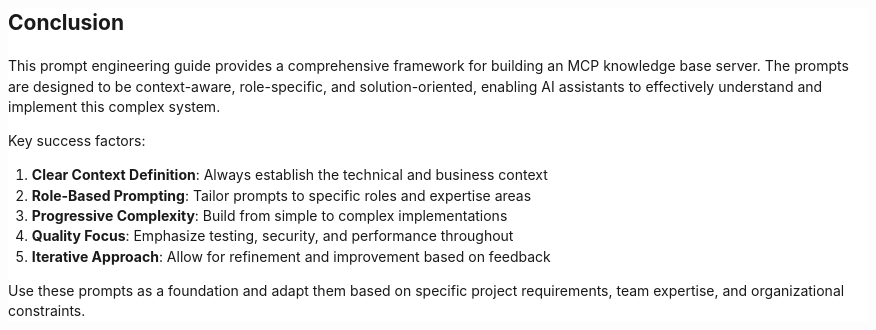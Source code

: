 ## Conclusion

This prompt engineering guide provides a comprehensive framework for building an MCP knowledge base server. The prompts are designed to be context-aware, role-specific, and solution-oriented, enabling AI assistants to effectively understand and implement this complex system.

Key success factors:
1. **Clear Context Definition**: Always establish the technical and business context
2. **Role-Based Prompting**: Tailor prompts to specific roles and expertise areas
3. **Progressive Complexity**: Build from simple to complex implementations
4. **Quality Focus**: Emphasize testing, security, and performance throughout
5. **Iterative Approach**: Allow for refinement and improvement based on feedback

Use these prompts as a foundation and adapt them based on specific project requirements, team expertise, and organizational constraints. 